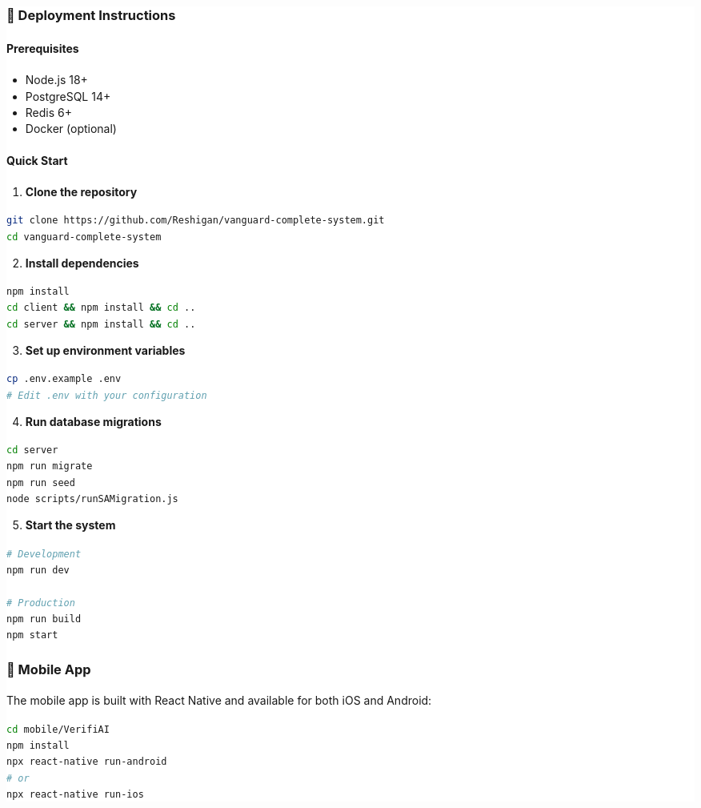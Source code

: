 ### 🚀 Deployment Instructions

#### Prerequisites
- Node.js 18+
- PostgreSQL 14+
- Redis 6+
- Docker (optional)

#### Quick Start

1. **Clone the repository**
```bash
git clone https://github.com/Reshigan/vanguard-complete-system.git
cd vanguard-complete-system
```

2. **Install dependencies**
```bash
npm install
cd client && npm install && cd ..
cd server && npm install && cd ..
```

3. **Set up environment variables**
```bash
cp .env.example .env
# Edit .env with your configuration
```

4. **Run database migrations**
```bash
cd server
npm run migrate
npm run seed
node scripts/runSAMigration.js
```

5. **Start the system**
```bash
# Development
npm run dev

# Production
npm run build
npm start
```

### 📱 Mobile App

The mobile app is built with React Native and available for both iOS and Android:

```bash
cd mobile/VerifiAI
npm install
npx react-native run-android
# or
npx react-native run-ios
```
